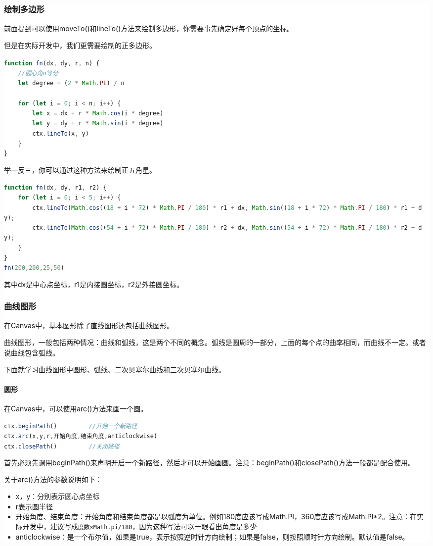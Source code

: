 ### 绘制多边形

前面提到可以使用moveTo()和lineTo()方法来绘制多边形，你需要事先确定好每个顶点的坐标。

但是在实际开发中，我们更需要绘制的正多边形。

```js
function fn(dx, dy, r, n) {
	//圆心角n等分
	let degree = (2 * Math.PI) / n

	for (let i = 0; i < n; i++) {
		let x = dx + r * Math.cos(i * degree)
		let y = dy + r * Math.sin(i * degree)
		ctx.lineTo(x, y)
	}
}
```

举一反三，你可以通过这种方法来绘制正五角星。

```js
function fn(dx, dy, r1, r2) {
    for (let i = 0; i < 5; i++) {
        ctx.lineTo(Math.cos((18 + i * 72) * Math.PI / 180) * r1 + dx, Math.sin((18 + i * 72) * Math.PI / 180) * r1 + dy);
        ctx.lineTo(Math.cos((54 + i * 72) * Math.PI / 180) * r2 + dx, Math.sin((54 + i * 72) * Math.PI / 180) * r2 + dy);
    }
}
fn(200,200,25,50)
```

其中dx是中心点坐标，r1是内接圆坐标，r2是外接圆坐标。

### 曲线图形

在Canvas中，基本图形除了直线图形还包括曲线图形。

曲线图形，一般包括两种情况：曲线和弧线，这是两个不同的概念。弧线是圆周的一部分，上面的每个点的曲率相同，而曲线不一定。或者说曲线包含弧线。

下面就学习曲线图形中圆形、弧线、二次贝塞尔曲线和三次贝塞尔曲线。

#### 圆形

在Canvas中，可以使用arc()方法来画一个圆。

```js
ctx.beginPath()			//开始一个新路径
ctx.arc(x,y,r,开始角度,结束角度,anticlockwise)
ctx.closePath()			//关闭路径
```

首先必须先调用beginPath()来声明开启一个新路径，然后才可以开始画圆。注意：beginPath()和closePath()方法一般都是配合使用。

关于arc()方法的参数说明如下：

* x，y：分别表示圆心点坐标
* r表示圆半径
* 开始角度、结束角度：开始角度和结束角度都是以弧度为单位。例如180度应该写成Math.PI，360度应该写成Math.PI*2。注意：在实际开发中，建议写成`度数×Math.pi/180`，因为这种写法可以一眼看出角度是多少
* anticlockwise：是一个布尔值，如果是true，表示按照逆时针方向绘制；如果是false，则按照顺时针方向绘制。默认值是false。
